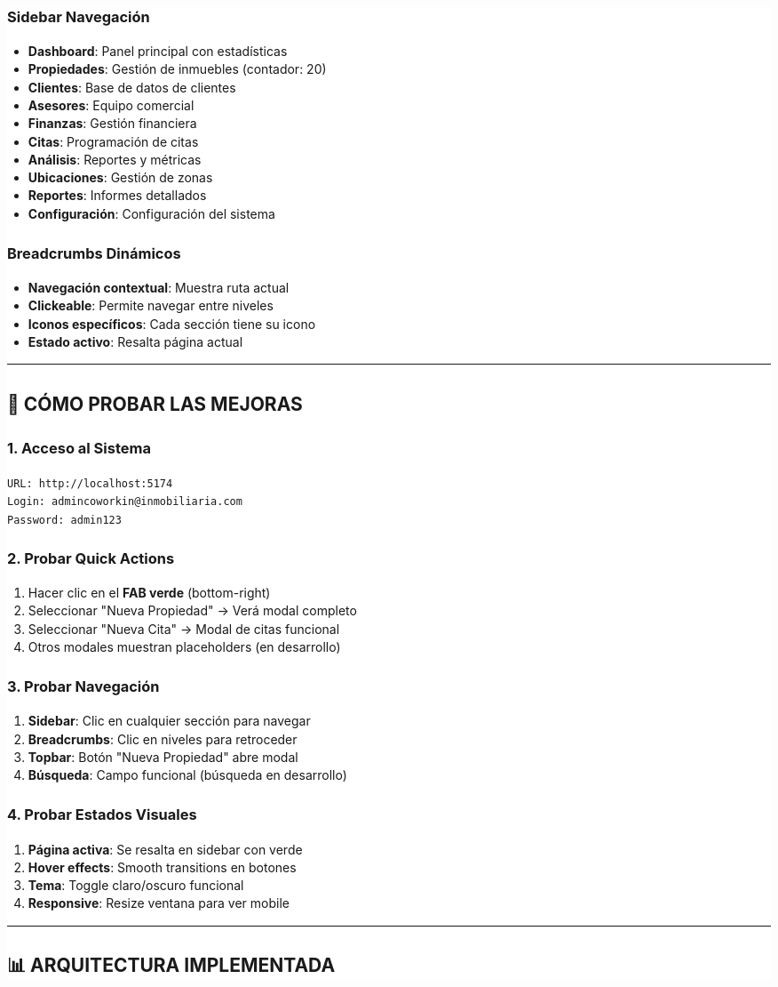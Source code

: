 ### **Sidebar Navegación**
- **Dashboard**: Panel principal con estadísticas
- **Propiedades**: Gestión de inmuebles (contador: 20)
- **Clientes**: Base de datos de clientes
- **Asesores**: Equipo comercial
- **Finanzas**: Gestión financiera
- **Citas**: Programación de citas
- **Análisis**: Reportes y métricas
- **Ubicaciones**: Gestión de zonas
- **Reportes**: Informes detallados
- **Configuración**: Configuración del sistema

### **Breadcrumbs Dinámicos**
- **Navegación contextual**: Muestra ruta actual
- **Clickeable**: Permite navegar entre niveles
- **Iconos específicos**: Cada sección tiene su icono
- **Estado activo**: Resalta página actual

---

## 🎯 **CÓMO PROBAR LAS MEJORAS**

### **1. Acceso al Sistema**
```
URL: http://localhost:5174
Login: admincoworkin@inmobiliaria.com
Password: admin123
```

### **2. Probar Quick Actions**
1. Hacer clic en el **FAB verde** (bottom-right)
2. Seleccionar "Nueva Propiedad" → Verá modal completo
3. Seleccionar "Nueva Cita" → Modal de citas funcional
4. Otros modales muestran placeholders (en desarrollo)

### **3. Probar Navegación**
1. **Sidebar**: Clic en cualquier sección para navegar
2. **Breadcrumbs**: Clic en niveles para retroceder
3. **Topbar**: Botón "Nueva Propiedad" abre modal
4. **Búsqueda**: Campo funcional (búsqueda en desarrollo)

### **4. Probar Estados Visuales**
1. **Página activa**: Se resalta en sidebar con verde
2. **Hover effects**: Smooth transitions en botones
3. **Tema**: Toggle claro/oscuro funcional
4. **Responsive**: Resize ventana para ver mobile

---

## 📊 **ARQUITECTURA IMPLEMENTADA**
